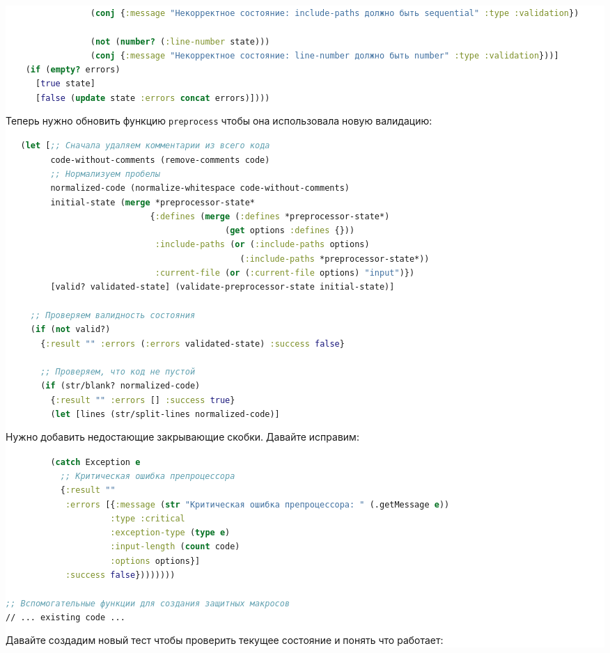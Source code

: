 ```clojure
                 (conj {:message "Некорректное состояние: include-paths должно быть sequential" :type :validation})
                 
                 (not (number? (:line-number state)))
                 (conj {:message "Некорректное состояние: line-number должно быть number" :type :validation}))]
    (if (empty? errors)
      [true state]
      [false (update state :errors concat errors)])))
```

Теперь нужно обновить функцию `preprocess` чтобы она использовала новую валидацию:

```clojure
   (let [;; Сначала удаляем комментарии из всего кода
         code-without-comments (remove-comments code)
         ;; Нормализуем пробелы
         normalized-code (normalize-whitespace code-without-comments)
         initial-state (merge *preprocessor-state* 
                             {:defines (merge (:defines *preprocessor-state*) 
                                            (get options :defines {}))
                              :include-paths (or (:include-paths options) 
                                               (:include-paths *preprocessor-state*))
                              :current-file (or (:current-file options) "input")})
         [valid? validated-state] (validate-preprocessor-state initial-state)]
     
     ;; Проверяем валидность состояния
     (if (not valid?)
       {:result "" :errors (:errors validated-state) :success false}
       
       ;; Проверяем, что код не пустой
       (if (str/blank? normalized-code)
         {:result "" :errors [] :success true}
         (let [lines (str/split-lines normalized-code)]
```

Нужно добавить недостающие закрывающие скобки. Давайте исправим:

```clojure
         (catch Exception e
           ;; Критическая ошибка препроцессора
           {:result ""
            :errors [{:message (str "Критическая ошибка препроцессора: " (.getMessage e))
                     :type :critical
                     :exception-type (type e)
                     :input-length (count code)
                     :options options}]
            :success false})))))))

;; Вспомогательные функции для создания защитных макросов
// ... existing code ...
```

Давайте создадим новый тест чтобы проверить текущее состояние и понять что работает:
